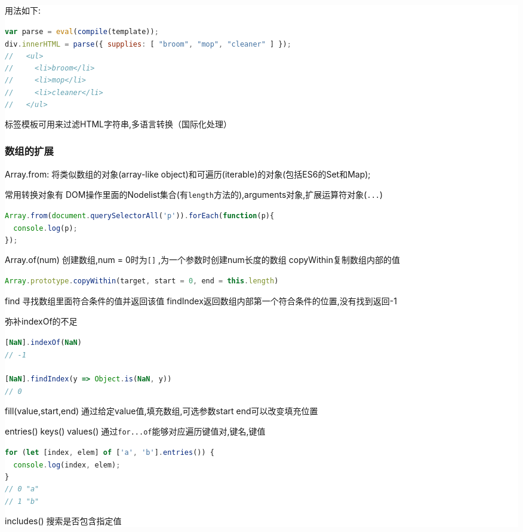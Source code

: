 
用法如下: 

```javascript
var parse = eval(compile(template));
div.innerHTML = parse({ supplies: [ "broom", "mop", "cleaner" ] });
//   <ul>
//     <li>broom</li>
//     <li>mop</li>
//     <li>cleaner</li>
//   </ul>
```

标签模板可用来过滤HTML字符串,多语言转换（国际化处理）

### 数组的扩展

Array.from: 将类似数组的对象(array-like object)和可遍历(iterable)的对象(包括ES6的Set和Map);

常用转换对象有 DOM操作里面的Nodelist集合(有`length`方法的),arguments对象,扩展运算符对象(`...`)

```javascript
Array.from(document.querySelectorAll('p')).forEach(function(p){
  console.log(p);
});
```

Array.of(num) 创建数组,num = 0时为`[]` ,为一个参数时创建num长度的数组
copyWithin复制数组内部的值

```javascript
Array.prototype.copyWithin(target, start = 0, end = this.length)
```
find 寻找数组里面符合条件的值并返回该值
findIndex返回数组内部第一个符合条件的位置,没有找到返回-1

弥补indexOf的不足

```javascript
[NaN].indexOf(NaN)
// -1

[NaN].findIndex(y => Object.is(NaN, y))
// 0
```

fill(value,start,end) 通过给定value值,填充数组,可选参数start end可以改变填充位置


entries() keys() values() 通过`for...of`能够对应遍历键值对,键名,键值

```javascript
for (let [index, elem] of ['a', 'b'].entries()) {
  console.log(index, elem);
}
// 0 "a"
// 1 "b"
```

includes() 搜索是否包含指定值


  [lastWord]: 'world'